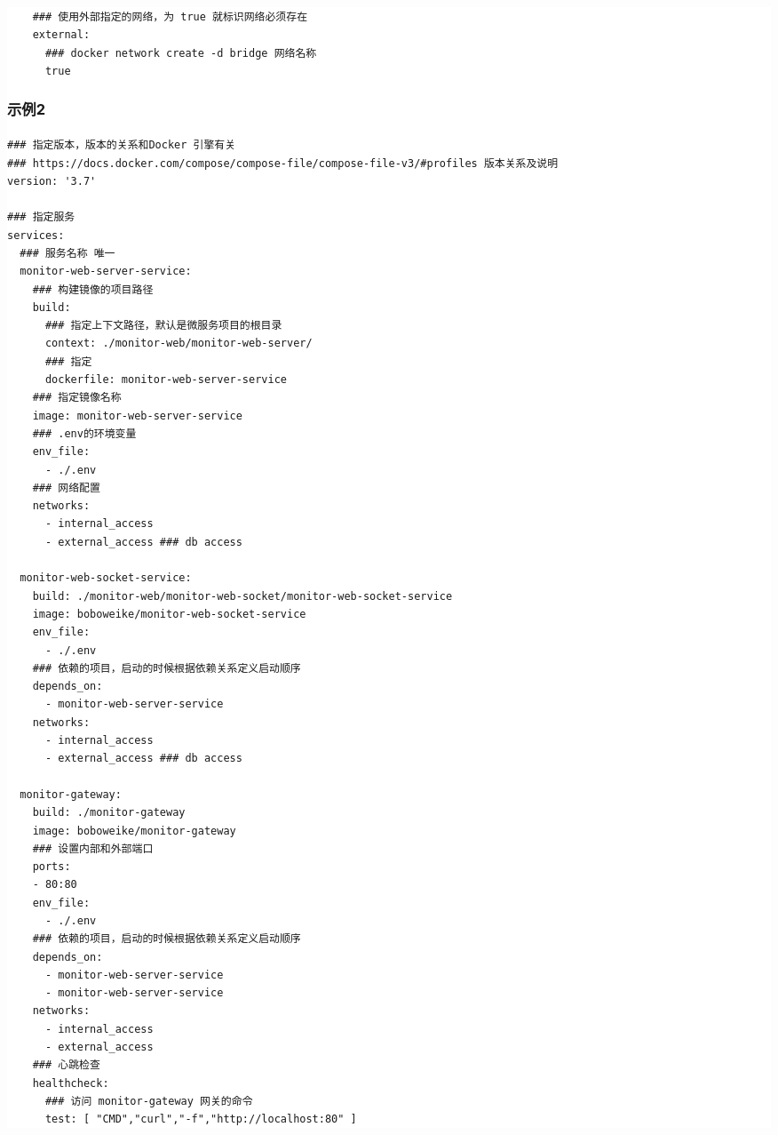 ```
    ### 使用外部指定的网络，为 true 就标识网络必须存在
    external:
      ### docker network create -d bridge 网络名称
      true
```
### 示例2
```
### 指定版本，版本的关系和Docker 引擎有关
### https://docs.docker.com/compose/compose-file/compose-file-v3/#profiles 版本关系及说明
version: '3.7'

### 指定服务
services:
  ### 服务名称 唯一
  monitor-web-server-service:
    ### 构建镜像的项目路径
    build:
      ### 指定上下文路径，默认是微服务项目的根目录
      context: ./monitor-web/monitor-web-server/
      ### 指定
      dockerfile: monitor-web-server-service
    ### 指定镜像名称
    image: monitor-web-server-service
    ### .env的环境变量
    env_file:
      - ./.env
    ### 网络配置
    networks:
      - internal_access
      - external_access ### db access

  monitor-web-socket-service:
    build: ./monitor-web/monitor-web-socket/monitor-web-socket-service
    image: boboweike/monitor-web-socket-service
    env_file:
      - ./.env
    ### 依赖的项目，启动的时候根据依赖关系定义启动顺序
    depends_on:
      - monitor-web-server-service
    networks:
      - internal_access
      - external_access ### db access

  monitor-gateway:
    build: ./monitor-gateway
    image: boboweike/monitor-gateway
    ### 设置内部和外部端口
    ports:
    - 80:80
    env_file:
      - ./.env
    ### 依赖的项目，启动的时候根据依赖关系定义启动顺序
    depends_on:
      - monitor-web-server-service
      - monitor-web-server-service
    networks:
      - internal_access
      - external_access
    ### 心跳检查
    healthcheck:
      ### 访问 monitor-gateway 网关的命令
      test: [ "CMD","curl","-f","http://localhost:80" ]
```